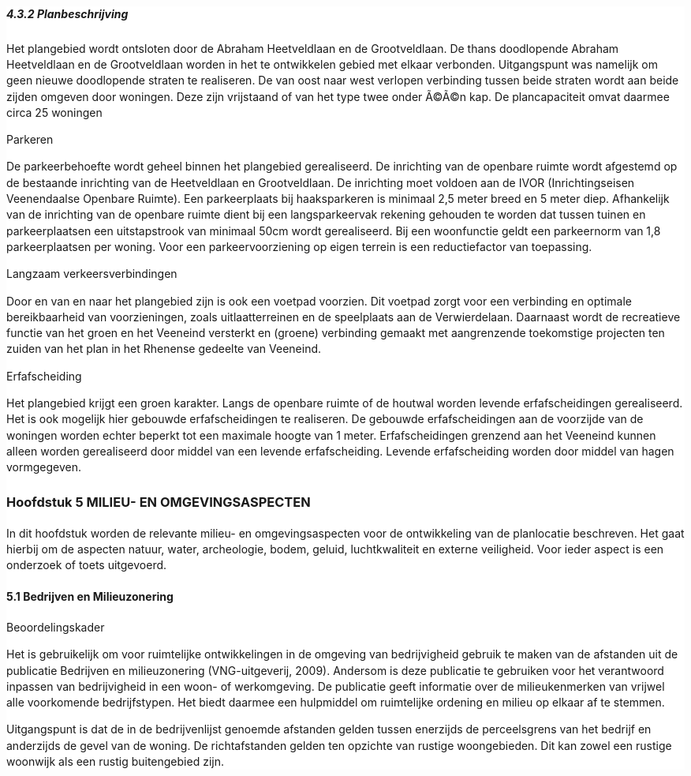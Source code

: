 ##### 4\.3\.2 Planbeschrijving

Het plangebied wordt ontsloten door de Abraham Heetveldlaan en de Grootveldlaan. De thans doodlopende Abraham Heetveldlaan en de Grootveldlaan worden in het te ontwikkelen gebied met elkaar verbonden. Uitgangspunt was namelijk om geen nieuwe doodlopende straten te realiseren. De van oost naar west verlopen verbinding tussen beide straten wordt aan beide zijden omgeven door woningen. Deze zijn vrijstaand of van het type twee onder Ã©Ã©n kap. De plancapaciteit omvat daarmee circa 25 woningen

Parkeren

De parkeerbehoefte wordt geheel binnen het plangebied gerealiseerd. De inrichting van de openbare ruimte wordt afgestemd op de bestaande inrichting van de Heetveldlaan en Grootveldlaan. De inrichting moet voldoen aan de IVOR (Inrichtingseisen Veenendaalse Openbare Ruimte). Een parkeerplaats bij haaksparkeren is minimaal 2,5 meter breed en 5 meter diep. Afhankelijk van de inrichting van de openbare ruimte dient bij een langsparkeervak rekening gehouden te worden dat tussen tuinen en parkeerplaatsen een uitstapstrook van minimaal 50cm wordt gerealiseerd. Bij een woonfunctie geldt een parkeernorm van 1,8 parkeerplaatsen per woning. Voor een parkeervoorziening op eigen terrein is een reductiefactor van toepassing.

Langzaam verkeersverbindingen

Door en van en naar het plangebied zijn is ook een voetpad voorzien. Dit voetpad zorgt voor een verbinding en optimale bereikbaarheid van voorzieningen, zoals uitlaatterreinen en de speelplaats aan de Verwierdelaan. Daarnaast wordt de recreatieve functie van het groen en het Veeneind versterkt en (groene) verbinding gemaakt met aangrenzende toekomstige projecten ten zuiden van het plan in het Rhenense gedeelte van Veeneind.

Erfafscheiding

Het plangebied krijgt een groen karakter. Langs de openbare ruimte of de houtwal worden levende erfafscheidingen gerealiseerd. Het is ook mogelijk hier gebouwde erfafscheidingen te realiseren. De gebouwde erfafscheidingen aan de voorzijde van de woningen worden echter beperkt tot een maximale hoogte van 1 meter. Erfafscheidingen grenzend aan het Veeneind kunnen alleen worden gerealiseerd door middel van een levende erfafscheiding. Levende erfafscheiding worden door middel van hagen vormgegeven.

### Hoofdstuk 5 MILIEU\- EN OMGEVINGSASPECTEN

In dit hoofdstuk worden de relevante milieu\- en omgevingsaspecten voor de ontwikkeling van de planlocatie beschreven. Het gaat hierbij om de aspecten natuur, water, archeologie, bodem, geluid, luchtkwaliteit en externe veiligheid. Voor ieder aspect is een onderzoek of toets uitgevoerd.

#### 5\.1 Bedrijven en Milieuzonering

Beoordelingskader

Het is gebruikelijk om voor ruimtelijke ontwikkelingen in de omgeving van bedrijvigheid gebruik te maken van de afstanden uit de publicatie Bedrijven en milieuzonering (VNG\-uitgeverij, 2009\). Andersom is deze publicatie te gebruiken voor het verantwoord inpassen van bedrijvigheid in een woon\- of werkomgeving. De publicatie geeft informatie over de milieukenmerken van vrijwel alle voorkomende bedrijfstypen. Het biedt daarmee een hulpmiddel om ruimtelijke ordening en milieu op elkaar af te stemmen.

Uitgangspunt is dat de in de bedrijvenlijst genoemde afstanden gelden tussen enerzijds de perceelsgrens van het bedrijf en anderzijds de gevel van de woning. De richtafstanden gelden ten opzichte van rustige woongebieden. Dit kan zowel een rustige woonwijk als een rustig buitengebied zijn.

